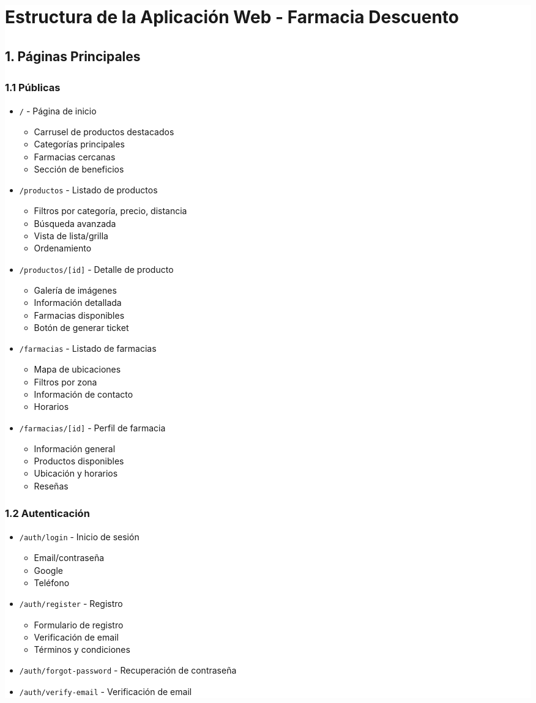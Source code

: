 # Estructura de la Aplicación Web - Farmacia Descuento

## 1. Páginas Principales

### 1.1 Públicas

- `/` - Página de inicio

  - Carrusel de productos destacados
  - Categorías principales
  - Farmacias cercanas
  - Sección de beneficios

- `/productos` - Listado de productos

  - Filtros por categoría, precio, distancia
  - Búsqueda avanzada
  - Vista de lista/grilla
  - Ordenamiento

- `/productos/[id]` - Detalle de producto

  - Galería de imágenes
  - Información detallada
  - Farmacias disponibles
  - Botón de generar ticket

- `/farmacias` - Listado de farmacias

  - Mapa de ubicaciones
  - Filtros por zona
  - Información de contacto
  - Horarios

- `/farmacias/[id]` - Perfil de farmacia
  - Información general
  - Productos disponibles
  - Ubicación y horarios
  - Reseñas

### 1.2 Autenticación

- `/auth/login` - Inicio de sesión

  - Email/contraseña
  - Google
  - Teléfono

- `/auth/register` - Registro

  - Formulario de registro
  - Verificación de email
  - Términos y condiciones

- `/auth/forgot-password` - Recuperación de contraseña
- `/auth/verify-email` - Verificación de email
